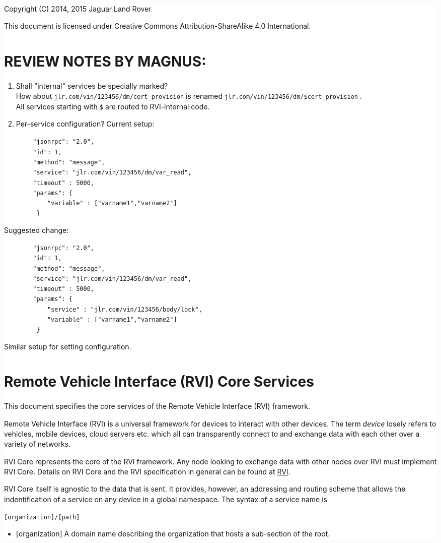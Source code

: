 Copyright (C) 2014, 2015 Jaguar Land Rover

This document is licensed under Creative Commons
Attribution-ShareAlike 4.0 International.

# REVIEW NOTES BY MAGNUS:
1. Shall "internal" services be specially marked?<br>
How about ```jlr.com/vin/123456/dm/cert_provision``` is renamed
 ```jlr.com/vin/123456/dm/$cert_provision``` .<br>
All services starting with ```$``` are routed to RVI-internal code.

2. Per-service configuration?
Current setup:
```
        "jsonrpc": "2.0",
        "id": 1,
        "method": "message",
        "service": "jlr.com/vin/123456/dm/var_read",
        "timeout" : 5000,
        "params": {
            "variable" : ["varname1","varname2"]
         }
```		 

Suggested change:

```
        "jsonrpc": "2.0",
        "id": 1,
        "method": "message",
        "service": "jlr.com/vin/123456/dm/var_read",
        "timeout" : 5000,
        "params": {
	        "service" : "jlr.com/vin/123456/body/lock",
            "variable" : ["varname1","varname2"]
         }
```		 

Similar setup for setting configuration.


Remote Vehicle Interface (RVI) Core Services
============================================

This document specifies the core services of the Remote Vehicle Interface (RVI)
framework.

Remote Vehicle Interface (RVI) is a universal framework for devices to interact
with other devices. The term *device* losely refers to vehicles, mobile devices,
cloud servers etc. which all can transparently connect to and exchange data with
each other over a variety of networks.

RVI Core represents the core of the RVI framework. Any node looking to exchange
data with other nodes over RVI must implement RVI Core. Details on RVI Core and
the RVI specification in general can be found at
[RVI](https://github.com/PDXostc/rvi_core).

RVI Core itself is agnostic to the data that is sent. It provides, however, an
addressing and routing scheme that allows the indentification of a service on
any device in a global namespace. The syntax of a service name is

    [organization]/[path]
* [organization]
  A domain name describing the organization that hosts a sub-section of the root.
```
